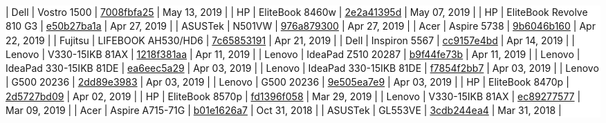| Dell          | Vostro 1500                 | [7008fbfa25](https://linux-hardware.org/?probe=7008fbfa25) | May 13, 2019 |
| HP            | EliteBook 8460w             | [2e2a41395d](https://linux-hardware.org/?probe=2e2a41395d) | May 07, 2019 |
| HP            | EliteBook Revolve 810 G3    | [e50b27ba1a](https://linux-hardware.org/?probe=e50b27ba1a) | Apr 27, 2019 |
| ASUSTek       | N501VW                      | [976a879300](https://linux-hardware.org/?probe=976a879300) | Apr 27, 2019 |
| Acer          | Aspire 5738                 | [9b6046b160](https://linux-hardware.org/?probe=9b6046b160) | Apr 22, 2019 |
| Fujitsu       | LIFEBOOK AH530/HD6          | [7c65853191](https://linux-hardware.org/?probe=7c65853191) | Apr 21, 2019 |
| Dell          | Inspiron 5567               | [cc9157e4bd](https://linux-hardware.org/?probe=cc9157e4bd) | Apr 14, 2019 |
| Lenovo        | V330-15IKB 81AX             | [1218f381aa](https://linux-hardware.org/?probe=1218f381aa) | Apr 11, 2019 |
| Lenovo        | IdeaPad Z510 20287          | [b9f44fe73b](https://linux-hardware.org/?probe=b9f44fe73b) | Apr 11, 2019 |
| Lenovo        | IdeaPad 330-15IKB 81DE      | [ea6eec5a29](https://linux-hardware.org/?probe=ea6eec5a29) | Apr 03, 2019 |
| Lenovo        | IdeaPad 330-15IKB 81DE      | [f7854f2bb7](https://linux-hardware.org/?probe=f7854f2bb7) | Apr 03, 2019 |
| Lenovo        | G500 20236                  | [2dd89e3983](https://linux-hardware.org/?probe=2dd89e3983) | Apr 03, 2019 |
| Lenovo        | G500 20236                  | [9e505ea7e9](https://linux-hardware.org/?probe=9e505ea7e9) | Apr 03, 2019 |
| HP            | EliteBook 8470p             | [2d5727bd09](https://linux-hardware.org/?probe=2d5727bd09) | Apr 02, 2019 |
| HP            | EliteBook 8570p             | [fd1396f058](https://linux-hardware.org/?probe=fd1396f058) | Mar 29, 2019 |
| Lenovo        | V330-15IKB 81AX             | [ec89277577](https://linux-hardware.org/?probe=ec89277577) | Mar 09, 2019 |
| Acer          | Aspire A715-71G             | [b01e1626a7](https://linux-hardware.org/?probe=b01e1626a7) | Oct 31, 2018 |
| ASUSTek       | GL553VE                     | [3cdb244ea4](https://linux-hardware.org/?probe=3cdb244ea4) | Mar 31, 2018 |

